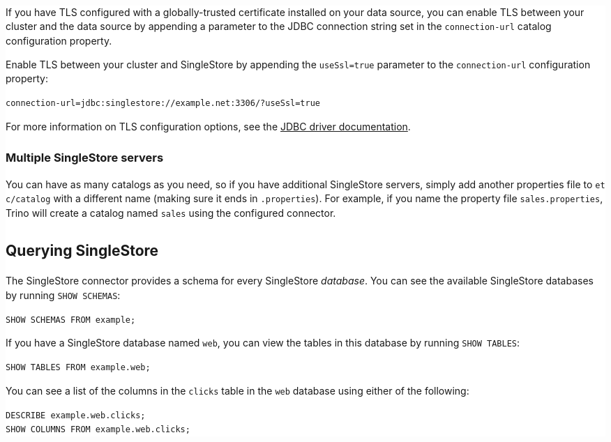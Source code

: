 If you have TLS configured with a globally-trusted certificate installed on your
data source, you can enable TLS between your cluster and the data
source by appending a parameter to the JDBC connection string set in the
`connection-url` catalog configuration property.

Enable TLS between your cluster and SingleStore by appending the `useSsl=true`
parameter to the `connection-url` configuration property:

```properties
connection-url=jdbc:singlestore://example.net:3306/?useSsl=true
```

For more information on TLS configuration options, see the [JDBC driver
documentation](https://docs.singlestore.com/db/latest/developer-resources/connect-with-application-development-tools/connect-with-java-jdbc/the-singlestore-jdbc-driver/#tls-).

### Multiple SingleStore servers

You can have as many catalogs as you need, so if you have additional
SingleStore servers, simply add another properties file to `etc/catalog`
with a different name (making sure it ends in `.properties`). For
example, if you name the property file `sales.properties`, Trino
will create a catalog named `sales` using the configured connector.

```{include} jdbc-common-configurations.fragment
```

```{include} query-comment-format.fragment
```

```{include} jdbc-domain-compaction-threshold.fragment
```

```{include} jdbc-case-insensitive-matching.fragment
```

```{include} non-transactional-insert.fragment
```

## Querying SingleStore

The SingleStore connector provides a schema for every SingleStore *database*.
You can see the available SingleStore databases by running `SHOW SCHEMAS`:

```
SHOW SCHEMAS FROM example;
```

If you have a SingleStore database named `web`, you can view the tables
in this database by running `SHOW TABLES`:

```
SHOW TABLES FROM example.web;
```

You can see a list of the columns in the `clicks` table in the `web`
database using either of the following:

```
DESCRIBE example.web.clicks;
SHOW COLUMNS FROM example.web.clicks;
```
